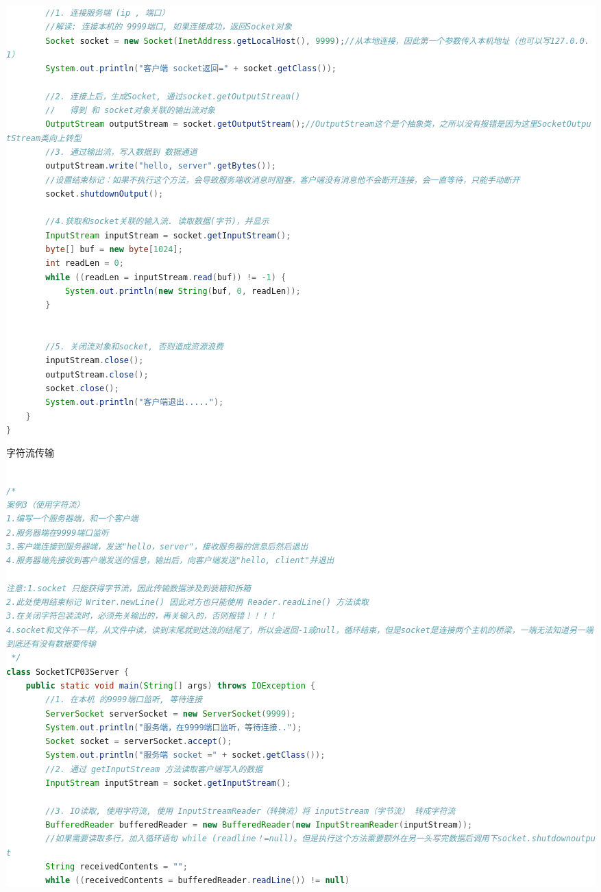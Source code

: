 ```java
        //1. 连接服务端 (ip , 端口）
        //解读: 连接本机的 9999端口, 如果连接成功，返回Socket对象
        Socket socket = new Socket(InetAddress.getLocalHost(), 9999);//从本地连接，因此第一个参数传入本机地址（也可以写127.0.0.1）
        System.out.println("客户端 socket返回=" + socket.getClass());
        
        //2. 连接上后，生成Socket, 通过socket.getOutputStream()
        //   得到 和 socket对象关联的输出流对象
        OutputStream outputStream = socket.getOutputStream();//OutputStream这个是个抽象类，之所以没有报错是因为这里SocketOutputStream类向上转型
        //3. 通过输出流，写入数据到 数据通道
        outputStream.write("hello, server".getBytes());
        //设置结束标记：如果不执行这个方法，会导致服务端收消息时阻塞，客户端没有消息他不会断开连接，会一直等待，只能手动断开
        socket.shutdownOutput();
        
        //4.获取和socket关联的输入流. 读取数据(字节)，并显示
        InputStream inputStream = socket.getInputStream();
        byte[] buf = new byte[1024];
        int readLen = 0;
        while ((readLen = inputStream.read(buf)) != -1) {
            System.out.println(new String(buf, 0, readLen));
        }        
        
        
        //5. 关闭流对象和socket, 否则造成资源浪费
        inputStream.close();
        outputStream.close();
        socket.close();
        System.out.println("客户端退出.....");
    }
}
```

字符流传输

```java

/*
案例3（使用字符流）
1.编写一个服务器端，和一个客户端
2.服务器端在9999端口监听
3.客户端连接到服务器端，发送"hello，server"，接收服务器的信息后然后退出
4.服务器端先接收到客户端发送的信息，输出后，向客户端发送"hello, client"并退出

注意:1.socket 只能获得字节流，因此传输数据涉及到装箱和拆箱
2.此处使用结束标记 Writer.newLine() 因此对方也只能使用 Reader.readLine() 方法读取
3.在关闭字符包装流时，必须先关输出的，再关输入的，否则报错！！！！
4.socket和文件不一样，从文件中读，读到末尾就到达流的结尾了，所以会返回-1或null，循环结束，但是socket是连接两个主机的桥梁，一端无法知道另一端到底还有没有数据要传输
 */
class SocketTCP03Server {
    public static void main(String[] args) throws IOException {
        //1. 在本机 的9999端口监听, 等待连接
        ServerSocket serverSocket = new ServerSocket(9999);
        System.out.println("服务端，在9999端口监听，等待连接..");
        Socket socket = serverSocket.accept();
        System.out.println("服务端 socket =" + socket.getClass());
        //2. 通过 getInputStream 方法读取客户端写入的数据
        InputStream inputStream = socket.getInputStream();

        //3. IO读取, 使用字符流, 使用 InputStreamReader（转换流）将 inputStream（字节流） 转成字符流
        BufferedReader bufferedReader = new BufferedReader(new InputStreamReader(inputStream));
        //如果需要读取多行，加入循环语句 while (readline！=null)。但是执行这个方法需要额外在另一头写完数据后调用下socket.shutdownoutput
        String receivedContents = "";
        while ((receivedContents = bufferedReader.readLine()) != null)
```